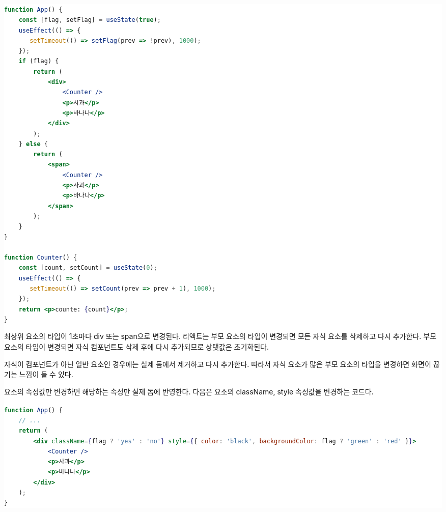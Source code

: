 ```jsx
function App() {
    const [flag, setFlag] = useState(true);
    useEffect(() => {
       setTimeout(() => setFlag(prev => !prev), 1000); 
    });
    if (flag) {
        return (
        	<div>
            	<Counter />
                <p>사과</p>
                <p>바나나</p>
            </div>
        );
    } else {
        return (
        	<span>
            	<Counter />
                <p>사과</p>
                <p>바나나</p>
            </span>
        );
    }
}

function Counter() {
    const [count, setCount] = useState(0);
    useEffect(() => {
       setTimeout(() => setCount(prev => prev + 1), 1000); 
    });
    return <p>counte: {count}</p>;
}
```

최상위 요소의 타입이 1초마다 div 또는 span으로 변경된다. 리액트는 부모 요소의 타입이 변경되면 모든 자식 요소를 삭제하고 다시 추가한다. 부모 요소의 타입이 변경되면 자식 컴포넌트도 삭제 후에 다시 추가되므로 상탯값은 초기화된다. 

자식이 컴포넌트가 아닌 일반 요소인 경우에는 실제 돔에서 제거하고 다시 추가한다. 따라서 자식 요소가 많은 부모 요소의 타입을 변경하면 화면이 끊기는 느낌이 들 수 있다. 

요소의 속성값만 변경하면 해당하는 속성만 실제 돔에 반영한다. 다음은 요소의 className, style 속성값을 변경하는 코드다.

```jsx
function App() {
    // ...
    return (
    	<div className={flag ? 'yes' : 'no'} style={{ color: 'black', backgroundColor: flag ? 'green' : 'red' }}>
            <Counter />
            <p>사과</p>
            <p>바나나</p>
        </div>
    );
}
```
